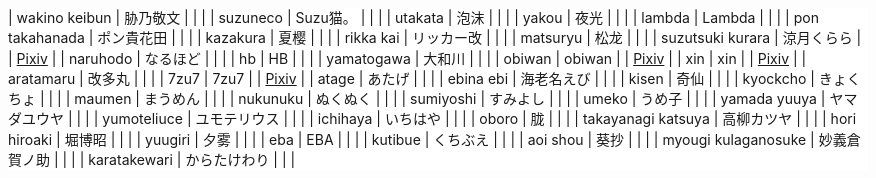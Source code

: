 | wakino keibun | 胁乃敬文 | | |
| suzuneco | Suzu猫。 | | |
| utakata | 泡沫 | | |
| yakou | 夜光 | | |
| lambda | Lambda | | |
| pon takahanada | ポン貴花田 | | |
| kazakura | 夏樱 | | |
| rikka kai | リッカー改 | | |
| matsuryu | 松龙 | | |
| suzutsuki kurara | 涼月くらら | | [Pixiv](https://www.pixiv.net/member.php?id=403279) |
| naruhodo | なるほど | | |
| hb | HB | | |
| yamatogawa | 大和川 | | |
| obiwan | obiwan | | [Pixiv](https://www.pixiv.net/member.php?id=258003) |
| xin | xin | | [Pixiv](https://www.pixiv.net/member.php?id=3216075) |
| aratamaru | 改多丸 | | |
| 7zu7 | 7zu7 | | [Pixiv](https://www.pixiv.net/member.php?id=2405344) |
| atage | あたげ | | |
| ebina ebi | 海老名えび | | |
| kisen | 奇仙 | | |
| kyockcho | きょくちょ | | |
| maumen | まうめん | | |
| nukunuku | ぬくぬく | | |
| sumiyoshi | すみよし | | |
| umeko | うめ子 | | |
| yamada yuuya | ヤマダユウヤ | | |
| yumoteliuce | ユモテリウス | | |
| ichihaya | いちはや | | |
| oboro | 胧 | | |
| takayanagi katsuya | 高柳カツヤ | | |
| hori hiroaki | 堀博昭 | | |
| yuugiri | 夕雾 | | |
| eba | EBA | | |
| kutibue | くちぶえ | | |
| aoi shou | 葵抄 | | |
| myougi kulaganosuke | 妙義倉賀ノ助 | | |
| karatakewari | からたけわり | | |